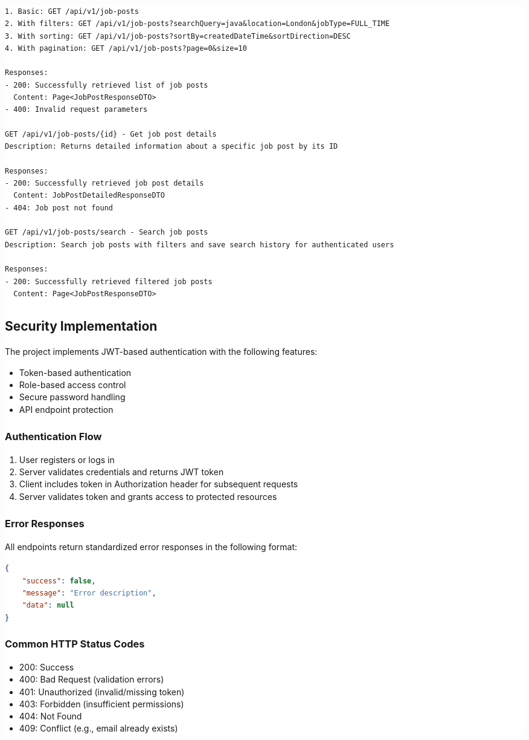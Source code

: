 ```
1. Basic: GET /api/v1/job-posts
2. With filters: GET /api/v1/job-posts?searchQuery=java&location=London&jobType=FULL_TIME
3. With sorting: GET /api/v1/job-posts?sortBy=createdDateTime&sortDirection=DESC
4. With pagination: GET /api/v1/job-posts?page=0&size=10

Responses:
- 200: Successfully retrieved list of job posts
  Content: Page<JobPostResponseDTO>
- 400: Invalid request parameters

GET /api/v1/job-posts/{id} - Get job post details
Description: Returns detailed information about a specific job post by its ID

Responses:
- 200: Successfully retrieved job post details
  Content: JobPostDetailedResponseDTO
- 404: Job post not found

GET /api/v1/job-posts/search - Search job posts
Description: Search job posts with filters and save search history for authenticated users

Responses:
- 200: Successfully retrieved filtered job posts
  Content: Page<JobPostResponseDTO>
```

## Security Implementation

The project implements JWT-based authentication with the following features:
- Token-based authentication
- Role-based access control
- Secure password handling
- API endpoint protection

### Authentication Flow
1. User registers or logs in
2. Server validates credentials and returns JWT token
3. Client includes token in Authorization header for subsequent requests
4. Server validates token and grants access to protected resources

### Error Responses
All endpoints return standardized error responses in the following format:
```json
{
    "success": false,
    "message": "Error description",
    "data": null
}
```

### Common HTTP Status Codes
- 200: Success
- 400: Bad Request (validation errors)
- 401: Unauthorized (invalid/missing token)
- 403: Forbidden (insufficient permissions)
- 404: Not Found
- 409: Conflict (e.g., email already exists)

